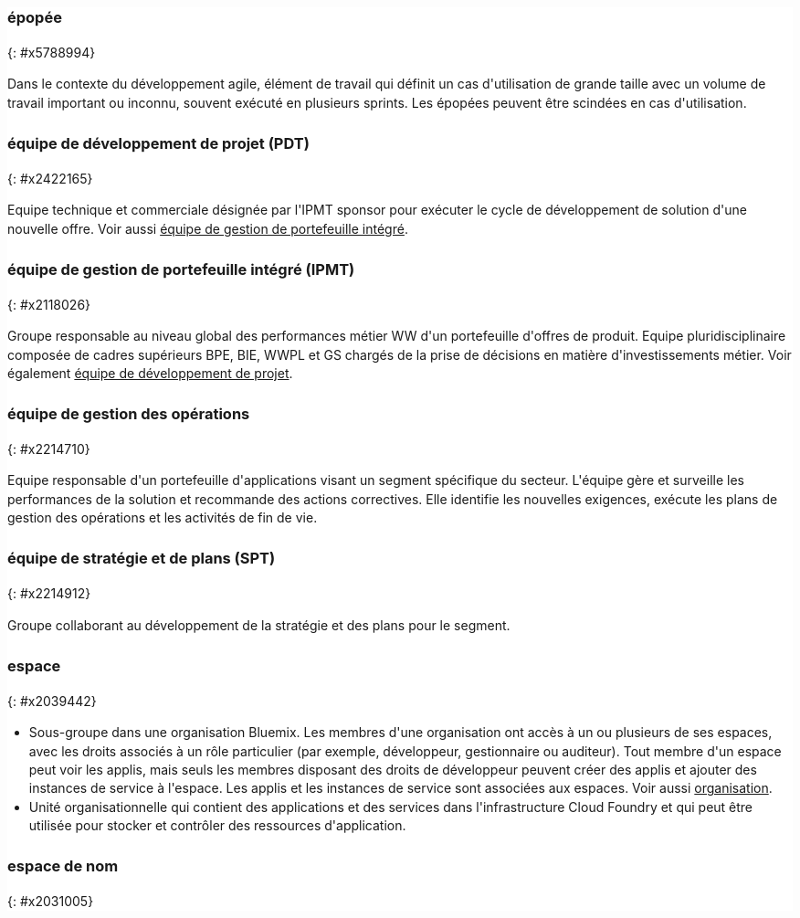 ### épopée
{: #x5788994}

Dans le contexte du développement agile, élément de travail qui définit un cas d'utilisation de grande taille avec un volume de travail important ou
inconnu,
souvent exécuté en plusieurs sprints. Les épopées peuvent être scindées en cas d'utilisation.

### équipe de développement de projet (PDT)
{: #x2422165}

Equipe technique et commerciale désignée par l'IPMT sponsor pour exécuter le cycle de développement de solution d'une nouvelle offre. Voir aussi
[équipe de gestion de portefeuille intégré](#x2118026).

### équipe de gestion de portefeuille intégré (IPMT)
{: #x2118026}

Groupe responsable au niveau global des performances métier WW d'un portefeuille d'offres de produit. Equipe pluridisciplinaire composée de
cadres supérieurs BPE, BIE, WWPL et GS chargés de la prise de décisions en matière d'investissements métier. Voir également [équipe de
développement de projet](#x2422165).

### équipe de gestion des opérations
{: #x2214710}

Equipe responsable d'un portefeuille d'applications visant un segment spécifique du secteur. L'équipe gère et surveille les performances de la solution et
recommande des actions correctives. Elle identifie les nouvelles exigences, exécute les plans de gestion des opérations et les activités de fin de vie.

### équipe de stratégie et de plans (SPT)
{: #x2214912}

Groupe collaborant au développement de la stratégie et des plans pour le segment.

### espace
{: #x2039442}

- Sous-groupe dans une organisation Bluemix. Les membres d'une organisation ont accès à un ou plusieurs de ses espaces, avec les droits associés à un rôle particulier (par exemple, développeur, gestionnaire ou auditeur). Tout membre d'un espace peut voir les applis, mais seuls les membres disposant des droits de développeur peuvent créer des applis et ajouter des instances de service à l'espace. Les applis et les instances de service sont associées aux espaces. Voir aussi [organisation](#x2032585).
- Unité organisationnelle qui contient des applications et des services dans l'infrastructure Cloud Foundry et qui peut être utilisée pour stocker et contrôler des ressources d'application.

### espace de nom
{: #x2031005}
